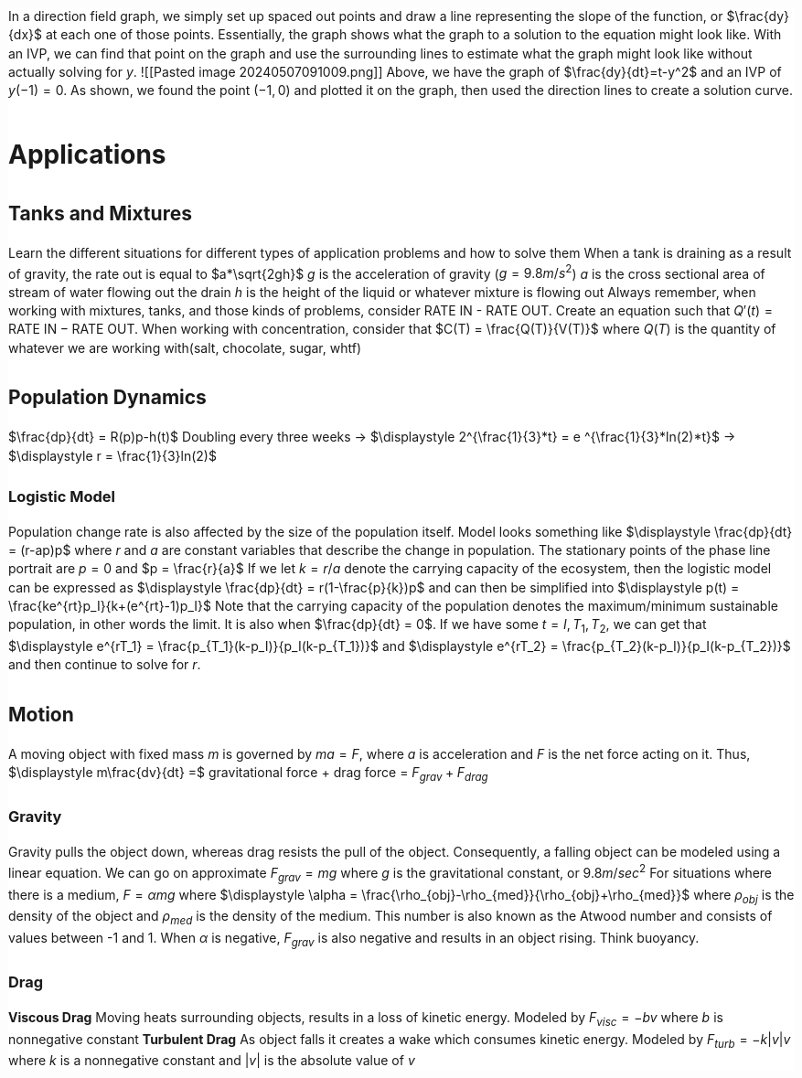 In a direction field graph, we simply set up spaced out points and draw a line representing the slope of the function, or $\frac{dy}{dx}$ at each one of those points. Essentially, the graph shows what the graph to a solution to the equation might look like. With an IVP, we can find that point on the graph and use the surrounding lines to estimate what the graph might look like without actually solving for $y$. ![[Pasted image 20240507091009.png]]
Above, we have the graph of $\frac{dy}{dt}=t-y^2$ and an IVP of $y(-1)=0$. As shown, we found the point $(-1, 0)$ and plotted it on the graph, then used the direction lines to create a solution curve. 
# Applications
## Tanks and Mixtures
Learn the different situations for different types of application problems and how to solve them
When a tank is draining as a result of gravity, the rate out is equal to $a*\sqrt{2gh}$
$g$ is the acceleration of gravity ($g = 9.8 m/s^2$)
$a$ is the cross sectional area of stream of water flowing out the drain
$h$ is the height of the liquid or whatever mixture is flowing out
Always remember, when working with mixtures, tanks, and those kinds of problems, consider 
RATE IN - RATE OUT. Create an equation such that $Q'(t)=\text{RATE IN}-\text{RATE OUT}$. When working with concentration, consider that $C(T) = \frac{Q(T)}{V(T)}$
where $Q(T)$ is the quantity of whatever we are working with(salt, chocolate, sugar, whtf)
## Population Dynamics
$\frac{dp}{dt} = R(p)p-h(t)$
Doubling every three weeks -> $\displaystyle 2^{\frac{1}{3}*t} = e ^{\frac{1}{3}*ln(2)*t}$ -> $\displaystyle r = \frac{1}{3}ln(2)$
### Logistic Model
Population change rate is also affected by the size of the population itself. Model looks something like $\displaystyle \frac{dp}{dt} = (r-ap)p$ where $r$ and $a$ are constant variables that describe the change in population. 
The stationary points of the phase line portrait are $p = 0$ and $p = \frac{r}{a}$
If we let $k = r/a$ denote the carrying capacity of the ecosystem, then the logistic model 
can be expressed as $\displaystyle \frac{dp}{dt} = r(1-\frac{p}{k})p$
and can then be simplified into $\displaystyle p(t) = \frac{ke^{rt}p_I}{k+(e^{rt}-1)p_I}$
Note that the carrying capacity of the population denotes the maximum/minimum sustainable population, in other words the limit. It is also when $\frac{dp}{dt} = 0$. 
If we have some $t=I, T_1, T_2$, we can get that $\displaystyle e^{rT_1} = \frac{p_{T_1}(k-p_I)}{p_I(k-p_{T_1})}$ and $\displaystyle e^{rT_2} = \frac{p_{T_2}(k-p_I)}{p_I(k-p_{T_2})}$
and then continue to solve for $r$. 
## Motion
A moving object with fixed mass $m$ is governed by $ma = F$, where $a$ is acceleration and $F$ is the net force acting on it. Thus, $\displaystyle m\frac{dv}{dt} =$ gravitational force $+$ drag force = $F_{grav}+F_{drag}$
### Gravity
Gravity pulls the object down, whereas drag resists the pull of the object. Consequently, a falling object can be modeled using a linear equation. 
We can go on approximate $F_{grav} = mg$ where $g$ is the gravitational constant, or $9.8m/sec^2$
For situations where there is a medium, $F = \alpha mg$ where $\displaystyle \alpha = \frac{\rho_{obj}-\rho_{med}}{\rho_{obj}+\rho_{med}}$ where $\rho_{obj}$ is the density of the object and $\rho_{med}$ is the density of the medium. This number is also known as the Atwood number and consists of values between -1 and 1. 
When $\alpha$ is negative, $F_{grav}$ is also negative and results in an object rising. Think buoyancy. 
### Drag
**Viscous Drag**
Moving heats surrounding objects, results in a loss of kinetic energy. Modeled by $\displaystyle F_{visc} = -bv$ where $b$ is nonnegative constant
**Turbulent Drag** 
As object falls it creates a wake which consumes kinetic energy. Modeled by $F_{turb} = -k|v|v$
where $k$ is a nonnegative constant and $|v|$ is the absolute value of $v$